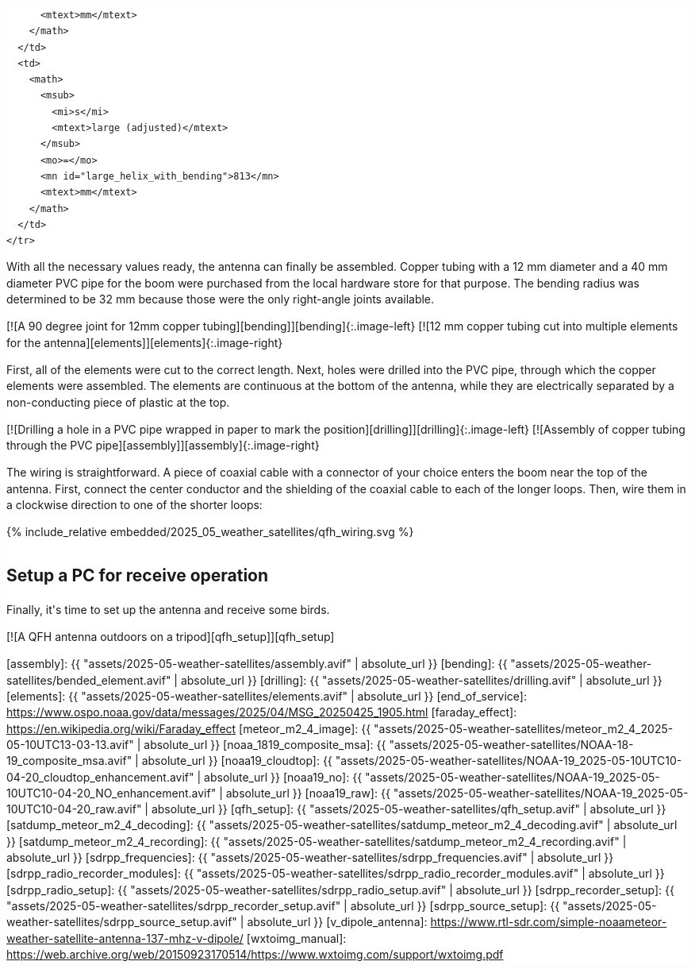           <mtext>mm</mtext>
        </math>
      </td>
      <td>
        <math>
          <msub>
            <mi>s</mi>
            <mtext>large (adjusted)</mtext>
          </msub>
          <mo>=</mo>
          <mn id="large_helix_with_bending">813</mn>
          <mtext>mm</mtext>
        </math>
      </td>
    </tr>
  </tbody>
</table>

With all the necessary values ready, the antenna can finally be assembled.
Copper tubing with a 12 mm diameter and a 40 mm diameter PVC pipe for the boom
were purchased from the local hardware store for that purpose.
The bending radius was determined to be 32 mm because those were the only
right-angle joints available.

[![A 90 degree joint for 12mm copper tubing][bending]][bending]{:.image-left}
[![12 mm copper tubing cut into multiple elements for the antenna][elements]][elements]{:.image-right}

First, all of the elements were cut to the correct length.
Next, holes were drilled into the PVC pipe, through which the copper elements
were assembled.
The elements are continuous at the bottom of the antenna, while they are
electrically separated by a non-conducting piece of plastic at the top.

[![Drilling a hole in a PVC pipe wrapped in paper to mark the position][drilling]][drilling]{:.image-left}
[![Assembly of copper tubing through the PVC pipe][assembly]][assembly]{:.image-right}

The wiring is straightforward.
A piece of coaxial cable with a connector of your choice enters the boom near
the top of the antenna.
First, connect the center conductor and the shielding of the coaxial cable to
each of the longer loops.
Then, wire them in a clockwise direction to one of the
shorter loops:

{% include_relative embedded/2025_05_weather_satellites/qfh_wiring.svg %}


## Setup a PC for receive operation

Finally, it's time to set up the antenna and receive some birds.

[![A QFH antenna outdoors on a tripod][qfh_setup]][qfh_setup]


  [avhrr_description]: https://web.archive.org/web/20170214103708/https://www.ncdc.noaa.gov/oa/pod-guide/ncdc/docs/klm/html/c1/sec12-2.htm
  [assembly]: {{ "assets/2025-05-weather-satellites/assembly.avif" | absolute_url }}
  [bending]: {{ "assets/2025-05-weather-satellites/bended_element.avif" | absolute_url }}
  [drilling]: {{ "assets/2025-05-weather-satellites/drilling.avif" | absolute_url }}
  [elements]: {{ "assets/2025-05-weather-satellites/elements.avif" | absolute_url }}
  [end_of_service]: https://www.ospo.noaa.gov/data/messages/2025/04/MSG_20250425_1905.html
  [faraday_effect]: https://en.wikipedia.org/wiki/Faraday_effect
  [meteor_m2_4_image]: {{ "assets/2025-05-weather-satellites/meteor_m2_4_2025-05-10UTC13-03-13.avif" | absolute_url }}
  [noaa_1819_composite_msa]: {{ "assets/2025-05-weather-satellites/NOAA-18-19_composite_msa.avif" | absolute_url }}
  [noaa19_cloudtop]: {{ "assets/2025-05-weather-satellites/NOAA-19_2025-05-10UTC10-04-20_cloudtop_enhancement.avif" | absolute_url }}
  [noaa19_no]: {{ "assets/2025-05-weather-satellites/NOAA-19_2025-05-10UTC10-04-20_NO_enhancement.avif" | absolute_url }}
  [noaa19_raw]: {{ "assets/2025-05-weather-satellites/NOAA-19_2025-05-10UTC10-04-20_raw.avif" | absolute_url }}
  [qfh_setup]: {{ "assets/2025-05-weather-satellites/qfh_setup.avif" | absolute_url }}
  [satdump_meteor_m2_4_decoding]: {{ "assets/2025-05-weather-satellites/satdump_meteor_m2_4_decoding.avif" | absolute_url }}
  [satdump_meteor_m2_4_recording]: {{ "assets/2025-05-weather-satellites/satdump_meteor_m2_4_recording.avif" | absolute_url }}
  [sdrpp_frequencies]: {{ "assets/2025-05-weather-satellites/sdrpp_frequencies.avif" | absolute_url }}
  [sdrpp_radio_recorder_modules]: {{ "assets/2025-05-weather-satellites/sdrpp_radio_recorder_modules.avif" | absolute_url }}
  [sdrpp_radio_setup]: {{ "assets/2025-05-weather-satellites/sdrpp_radio_setup.avif" | absolute_url }}
  [sdrpp_recorder_setup]: {{ "assets/2025-05-weather-satellites/sdrpp_recorder_setup.avif" | absolute_url }}
  [sdrpp_source_setup]: {{ "assets/2025-05-weather-satellites/sdrpp_source_setup.avif" | absolute_url }}
  [v_dipole_antenna]: https://www.rtl-sdr.com/simple-noaameteor-weather-satellite-antenna-137-mhz-v-dipole/
  [wxtoimg_manual]: https://web.archive.org/web/20150923170514/https://www.wxtoimg.com/support/wxtoimg.pdf
